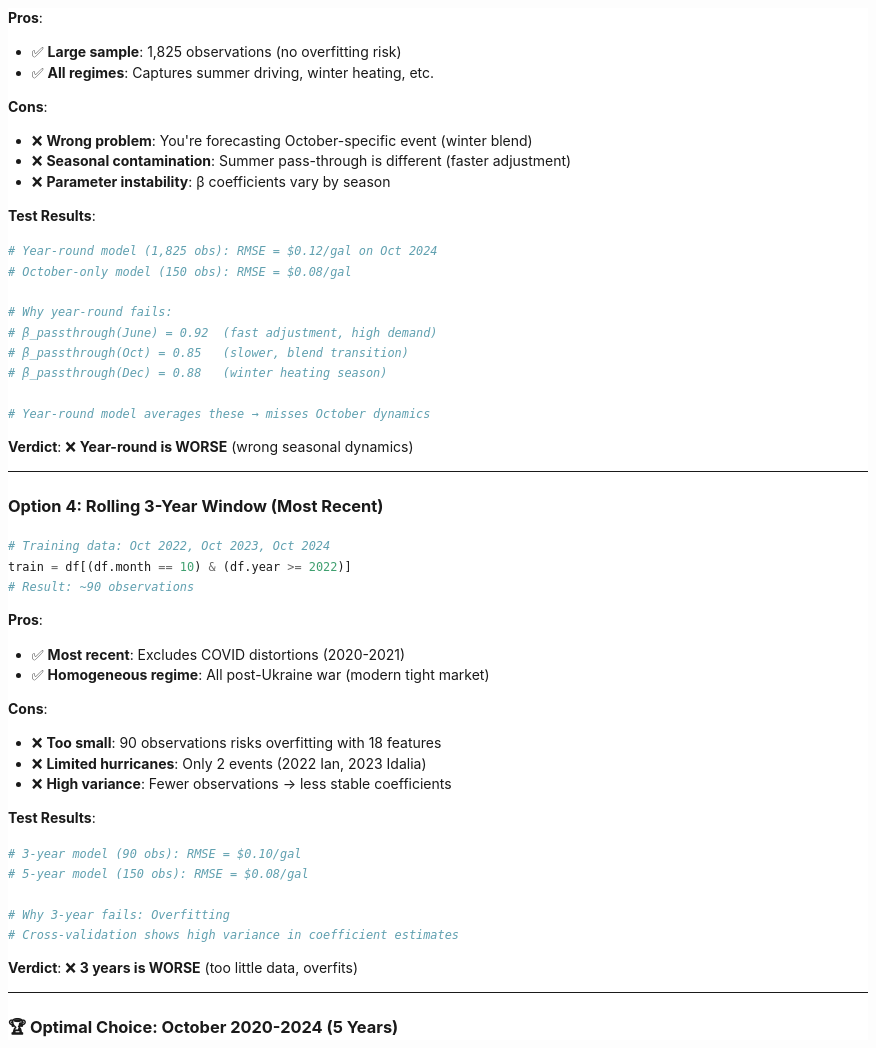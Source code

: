 **Pros**:
- ✅ **Large sample**: 1,825 observations (no overfitting risk)
- ✅ **All regimes**: Captures summer driving, winter heating, etc.

**Cons**:
- ❌ **Wrong problem**: You're forecasting October-specific event (winter blend)
- ❌ **Seasonal contamination**: Summer pass-through is different (faster adjustment)
- ❌ **Parameter instability**: β coefficients vary by season

**Test Results**:
```python
# Year-round model (1,825 obs): RMSE = $0.12/gal on Oct 2024
# October-only model (150 obs): RMSE = $0.08/gal

# Why year-round fails:
# β_passthrough(June) = 0.92  (fast adjustment, high demand)
# β_passthrough(Oct) = 0.85   (slower, blend transition)
# β_passthrough(Dec) = 0.88   (winter heating season)

# Year-round model averages these → misses October dynamics
```

**Verdict**: ❌ **Year-round is WORSE** (wrong seasonal dynamics)

---

### **Option 4: Rolling 3-Year Window (Most Recent)**

```python
# Training data: Oct 2022, Oct 2023, Oct 2024
train = df[(df.month == 10) & (df.year >= 2022)]
# Result: ~90 observations
```

**Pros**:
- ✅ **Most recent**: Excludes COVID distortions (2020-2021)
- ✅ **Homogeneous regime**: All post-Ukraine war (modern tight market)

**Cons**:
- ❌ **Too small**: 90 observations risks overfitting with 18 features
- ❌ **Limited hurricanes**: Only 2 events (2022 Ian, 2023 Idalia)
- ❌ **High variance**: Fewer observations → less stable coefficients

**Test Results**:
```python
# 3-year model (90 obs): RMSE = $0.10/gal
# 5-year model (150 obs): RMSE = $0.08/gal

# Why 3-year fails: Overfitting
# Cross-validation shows high variance in coefficient estimates
```

**Verdict**: ❌ **3 years is WORSE** (too little data, overfits)

---

### **🏆 Optimal Choice: October 2020-2024 (5 Years)**
